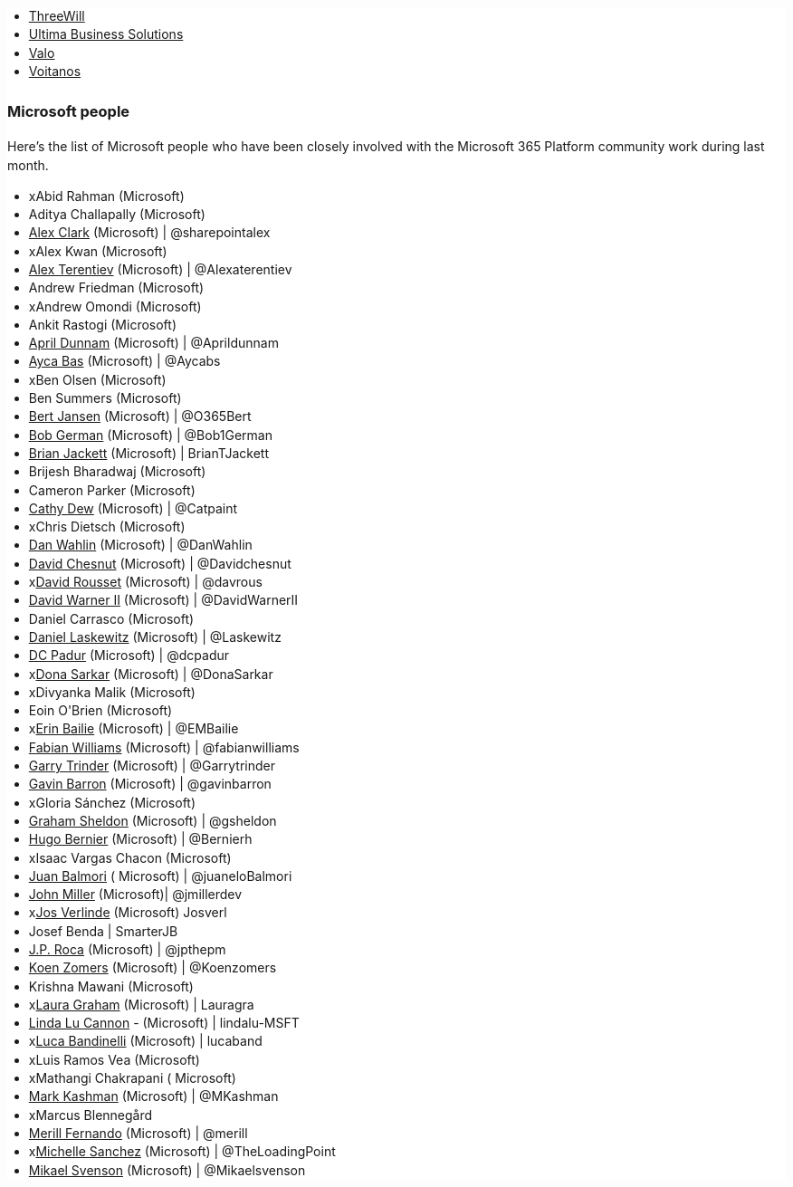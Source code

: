 * [ThreeWill](https://threewill.com/)
* [Ultima Business Solutions](https://www.ultima.com/)
* [Valo](https://www.valointranet.com/)
* [Voitanos](https://www.voitanos.io/)

### Microsoft people

Here’s the list of Microsoft people who have been closely involved with the Microsoft 365 Platform community work during last month.

* xAbid Rahman  (Microsoft) 
* Aditya Challapally (Microsoft)
* [Alex Clark](https://twitter.com/sharepointalex) (Microsoft) | @sharepointalex
* xAlex Kwan (Microsoft)
* [Alex Terentiev](https://twitter.com/alexaterentiev) (Microsoft) | @Alexaterentiev
* Andrew Friedman (Microsoft)
* xAndrew Omondi (Microsoft)  
* Ankit Rastogi (Microsoft)   
* [April Dunnam](https://twitter.com/aprildunnam) (Microsoft) | @Aprildunnam
* [Ayca Bas](https://twitter.com/aycabs) (Microsoft) | @Aycabs
* xBen Olsen (Microsoft)
* Ben Summers (Microsoft)
* [Bert Jansen](https://twitter.com/O365Bert) (Microsoft) | @O365Bert
* [Bob German](https://twitter.com/Bob1German) (Microsoft) | @Bob1German
* [Brian Jackett](https://twitter.com/BrianTJackett) (Microsoft) | BrianTJackett
* Brijesh Bharadwaj (Microsoft)
* Cameron Parker (Microsoft)
* [Cathy Dew](https://twitter.com/catpaint1) (Microsoft) | @Catpaint
* xChris Dietsch (Microsoft)
* [Dan Wahlin](https://twitter.com/DanWahlin) (Microsoft) | @DanWahlin
* [David Chesnut](https://twitter.com/davidchesnut) (Microsoft) | @Davidchesnut
* x[David Rousset](https://twitter.com/davrous) (Microsoft) | @davrous
* [David Warner II](https://twitter.com/DavidWarnerII) (Microsoft) | @DavidWarnerII
* Daniel Carrasco (Microsoft)
* [Daniel Laskewitz](https://twitter.com/laskewitz) (Microsoft) | @Laskewitz
* [DC Padur](https://twitter.com/dcpadur) (Microsoft) | @dcpadur
* x[Dona Sarkar](https://twitter.com/donasarkar) (Microsoft) | @DonaSarkar
* xDivyanka Malik (Microsoft)
* Eoin O'Brien (Microsoft) 
* x[Erin Bailie](https://twitter.com/EMBailie) (Microsoft) | @EMBailie
* [Fabian Williams](https://twitter.com/fabianwilliams) (Microsoft) | @fabianwilliams
* [Garry Trinder](https://twitter.com/garrytrinder) (Microsoft) | @Garrytrinder
* [Gavin Barron](https://twitter.com/gavinbarron) (Microsoft) | @gavinbarron
* xGloria Sánchez (Microsoft) 
* [Graham Sheldon](https://twitter.com/gsheldon) (Microsoft) | @gsheldon
* [Hugo Bernier](https://twitter.com/bernierh) (Microsoft) | @Bernierh
* xIsaac Vargas Chacon (Microsoft)
* [Juan Balmori](https://twitter.com/@juaneloBalmori) ( Microsoft) | @juaneloBalmori
* [John Miller](https://twitter.com/jmillerdev)  (Microsoft)| @jmillerdev
* x[Jos Verlinde](https://github.com/Josverl) (Microsoft) Josverl
* Josef Benda | SmarterJB
* [J.P. Roca](https://twitter.com/jpthepm ) (Microsoft) | @jpthepm 
* [Koen Zomers](https://twitter.com/koenzomers) (Microsoft) | @Koenzomers
* Krishna Mawani (Microsoft)
* x[Laura Graham](https://github.com/Lauragra) (Microsoft) | Lauragra
* [Linda Lu Cannon](https://github.com/lindalu-MSFT) - (Microsoft) | lindalu-MSFT
* x[Luca Bandinelli](https://github.com/lucaband) (Microsoft) | lucaband
* xLuis Ramos Vea (Microsoft)
* xMathangi Chakrapani ( Microsoft)
* [Mark Kashman](https://twitter.com/MKashman) (Microsoft) | @MKashman
* xMarcus Blennegård
* [Merill Fernando](https://twitter.com/merill) (Microsoft) | @merill
* x[Michelle Sanchez](https://www.twitter.com/TheLoadingPoint) (Microsoft) | @TheLoadingPoint
* [Mikael Svenson](https://twitter.com/mikaelsvenson) (Microsoft) | @Mikaelsvenson